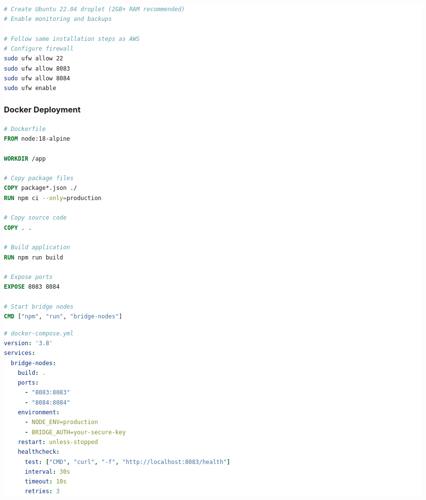 ```bash
# Create Ubuntu 22.04 droplet (2GB+ RAM recommended)
# Enable monitoring and backups

# Follow same installation steps as AWS
# Configure firewall
sudo ufw allow 22
sudo ufw allow 8083
sudo ufw allow 8084
sudo ufw enable
```

### Docker Deployment

```dockerfile
# Dockerfile
FROM node:18-alpine

WORKDIR /app

# Copy package files
COPY package*.json ./
RUN npm ci --only=production

# Copy source code
COPY . .

# Build application
RUN npm run build

# Expose ports
EXPOSE 8083 8084

# Start bridge nodes
CMD ["npm", "run", "bridge-nodes"]
```

```yaml
# docker-compose.yml
version: '3.8'
services:
  bridge-nodes:
    build: .
    ports:
      - "8083:8083"
      - "8084:8084"
    environment:
      - NODE_ENV=production
      - BRIDGE_AUTH=your-secure-key
    restart: unless-stopped
    healthcheck:
      test: ["CMD", "curl", "-f", "http://localhost:8083/health"]
      interval: 30s
      timeout: 10s
      retries: 3
```
